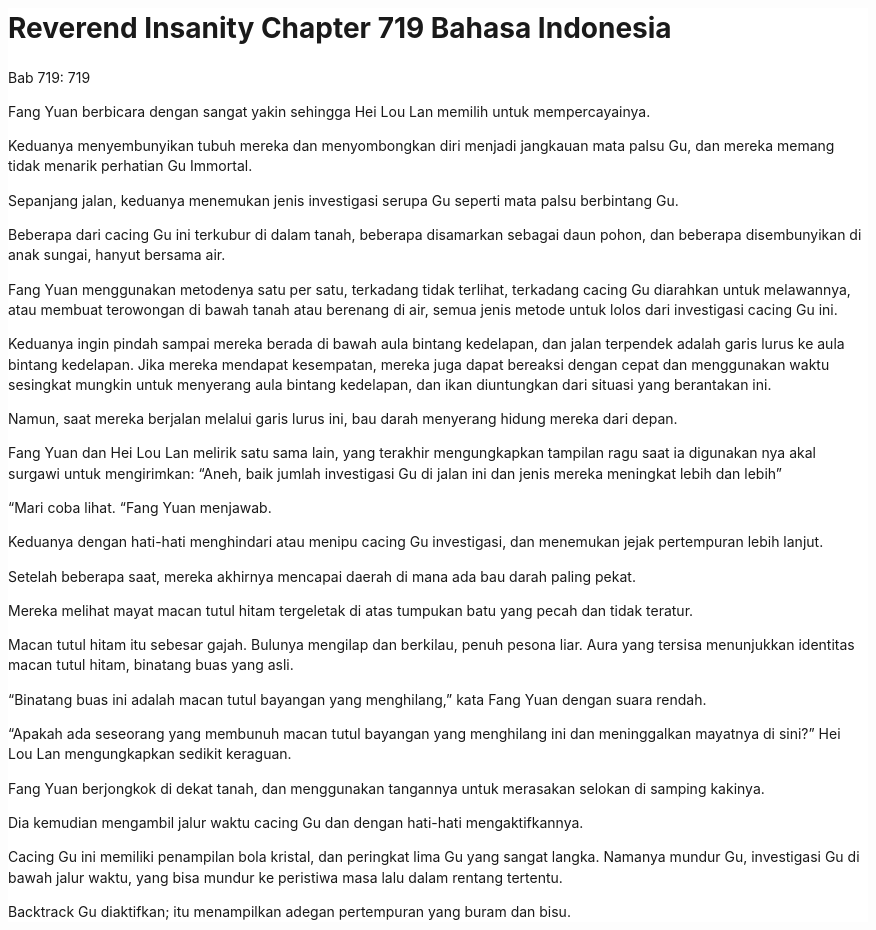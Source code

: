 # Reverend Insanity Chapter 719 Bahasa Indonesia

Bab 719: 719

Fang Yuan berbicara dengan sangat yakin sehingga Hei Lou Lan memilih untuk mempercayainya.

Keduanya menyembunyikan tubuh mereka dan menyombongkan diri menjadi jangkauan mata palsu Gu, dan mereka memang tidak menarik perhatian Gu Immortal.

Sepanjang jalan, keduanya menemukan jenis investigasi serupa Gu seperti mata palsu berbintang Gu.

Beberapa dari cacing Gu ini terkubur di dalam tanah, beberapa disamarkan sebagai daun pohon, dan beberapa disembunyikan di anak sungai, hanyut bersama air.

Fang Yuan menggunakan metodenya satu per satu, terkadang tidak terlihat, terkadang cacing Gu diarahkan untuk melawannya, atau membuat terowongan di bawah tanah atau berenang di air, semua jenis metode untuk lolos dari investigasi cacing Gu ini.

Keduanya ingin pindah sampai mereka berada di bawah aula bintang kedelapan, dan jalan terpendek adalah garis lurus ke aula bintang kedelapan. Jika mereka mendapat kesempatan, mereka juga dapat bereaksi dengan cepat dan menggunakan waktu sesingkat mungkin untuk menyerang aula bintang kedelapan, dan ikan diuntungkan dari situasi yang berantakan ini.

Namun, saat mereka berjalan melalui garis lurus ini, bau darah menyerang hidung mereka dari depan.

Fang Yuan dan Hei Lou Lan melirik satu sama lain, yang terakhir mengungkapkan tampilan ragu saat ia digunakan nya akal surgawi untuk mengirimkan: “Aneh, baik jumlah investigasi Gu di jalan ini dan jenis mereka meningkat lebih dan lebih”

“Mari coba lihat. “Fang Yuan menjawab.

Keduanya dengan hati-hati menghindari atau menipu cacing Gu investigasi, dan menemukan jejak pertempuran lebih lanjut.

Setelah beberapa saat, mereka akhirnya mencapai daerah di mana ada bau darah paling pekat.

Mereka melihat mayat macan tutul hitam tergeletak di atas tumpukan batu yang pecah dan tidak teratur.

Macan tutul hitam itu sebesar gajah. Bulunya mengilap dan berkilau, penuh pesona liar. Aura yang tersisa menunjukkan identitas macan tutul hitam, binatang buas yang asli.

“Binatang buas ini adalah macan tutul bayangan yang menghilang,” kata Fang Yuan dengan suara rendah.

“Apakah ada seseorang yang membunuh macan tutul bayangan yang menghilang ini dan meninggalkan mayatnya di sini?” Hei Lou Lan mengungkapkan sedikit keraguan.

Fang Yuan berjongkok di dekat tanah, dan menggunakan tangannya untuk merasakan selokan di samping kakinya.

Dia kemudian mengambil jalur waktu cacing Gu dan dengan hati-hati mengaktifkannya.

Cacing Gu ini memiliki penampilan bola kristal, dan peringkat lima Gu yang sangat langka. Namanya mundur Gu, investigasi Gu di bawah jalur waktu, yang bisa mundur ke peristiwa masa lalu dalam rentang tertentu.

Backtrack Gu diaktifkan; itu menampilkan adegan pertempuran yang buram dan bisu.
